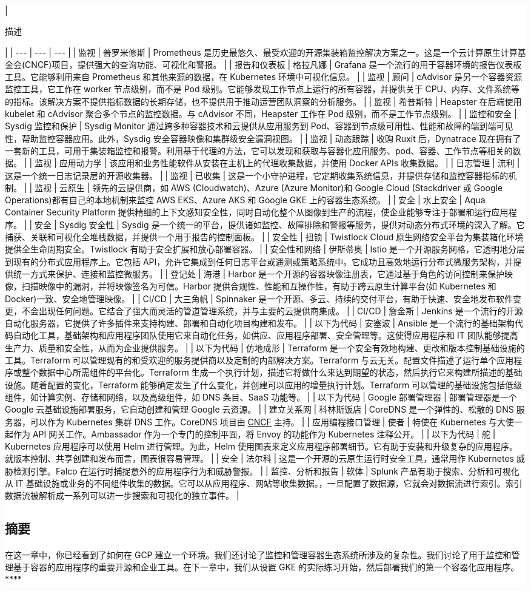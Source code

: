  | 

描述

 |
| --- | --- | --- |
| 监视 | 普罗米修斯 | Prometheus 是历史最悠久、最受欢迎的开源集装箱监控解决方案之一。这是一个云计算原生计算基金会(CNCF)项目，提供强大的查询功能、可视化和警报。 |
| 报告和仪表板 | 格拉凡娜 | Grafana 是一个流行的用于容器环境的报告仪表板工具。它能够利用来自 Prometheus 和其他来源的数据，在 Kubernetes 环境中可视化信息。 |
| 监视 | 顾问 | cAdvisor 是另一个容器资源监控工具，它工作在 worker 节点级别，而不是 Pod 级别。它能够发现工作节点上运行的所有容器，并提供关于 CPU、内存、文件系统等的指标。该解决方案不提供指标数据的长期存储，也不提供用于推动运营团队洞察的分析服务。 |
| 监视 | 希普斯特 | Heapster 在后端使用 kubelet 和 cAdvisor 聚合多个节点的监控数据。与 cAdvisor 不同，Heapster 工作在 Pod 级别，而不是工作节点级别。 |
| 监控和安全 | Sysdig 监控和保护 | Sysdig Monitor 通过跨多种容器技术和云提供从应用服务到 Pod、容器到节点级可用性、性能和故障的端到端可见性，帮助监控容器应用。此外，Sysdig 安全容器映像和集群级安全漏洞视图。 |
| 监视 | 动态跟踪 | 收购 Ruxit 后，Dynatrace 现在拥有了一套新的工具，可用于集装箱监控和报警。利用基于代理的方法，它可以发现和获取与容器化应用服务、pod、容器、工作节点等相关的数据。 |
| 监视 | 应用动力学 | 该应用和业务性能软件从安装在主机上的代理收集数据，并使用 Docker APIs 收集数据。 |
| 日志管理 | 流利 | 这是一个统一日志记录层的开源收集器。 |
| 监视 | 已收集 | 这是一个小守护进程，它定期收集系统信息，并提供存储和监控容器指标的机制。 |
| 监视 | 云原生 | 领先的云提供商，如 AWS (Cloudwatch)、Azure (Azure Monitor)和 Google Cloud (Stackdriver 或 Google Operations)都有自己的本地机制来监控 AWS EKS、Azure AKS 和 Google GKE 上的容器生态系统。 |
| 安全 | 水上安全 | Aqua Container Security Platform 提供精细的上下文感知安全性，同时自动化整个从图像到生产的流程，使企业能够专注于部署和运行应用程序。 |
| 安全 | Sysdig 安全性 | Sysdig 是一个统一的平台，提供诸如监控、故障排除和警报等服务，提供对动态分布式环境的深入了解。它捕获、关联和可视化全堆栈数据，并提供一个用于报告的控制面板。 |
| 安全性 | 扭锁 | Twistlock Cloud 原生网络安全平台为集装箱化环境提供全生命周期安全。Twistlock 有助于安全扩展和放心部署容器。 |
| 安全性和网络 | 伊斯蒂奥 | Istio 是一个开源服务网格，它透明地分层到现有的分布式应用程序上。它包括 API，允许它集成到任何日志平台或遥测或策略系统中。它成功且高效地运行分布式微服务架构，并提供统一方式来保护、连接和监控微服务。 |
| 登记处 | 海港 | Harbor 是一个开源的容器映像注册表，它通过基于角色的访问控制来保护映像，扫描映像中的漏洞，并将映像签名为可信。Harbor 提供合规性、性能和互操作性，有助于跨云原生计算平台(如 Kubernetes 和 Docker)一致、安全地管理映像。 |
| CI/CD | 大三角帆 | Spinnaker 是一个开源、多云、持续的交付平台，有助于快速、安全地发布软件变更，不会出现任何问题。它结合了强大而灵活的管道管理系统，并与主要的云提供商集成。 |
| CI/CD | 詹金斯 | Jenkins 是一个流行的开源自动化服务器，它提供了许多插件来支持构建、部署和自动化项目构建和发布。 |
| 以下为代码 | 安塞波 | Ansible 是一个流行的基础架构代码自动化工具，基础架构和应用程序团队使用它来自动化任务，如供应、应用程序部署、安全管理等。这使得应用程序和 IT 团队能够提高生产力、质量和安全性，从而为企业提供服务。 |
| 以下为代码 | 仿地成形 | Terraform 是一个安全有效地构建、更改和版本控制基础设施的工具。Terraform 可以管理现有的和受欢迎的服务提供商以及定制的内部解决方案。Terraform 与云无关。配置文件描述了运行单个应用程序或整个数据中心所需组件的平台化。Terraform 生成一个执行计划，描述它将做什么来达到期望的状态，然后执行它来构建所描述的基础设施。随着配置的变化，Terraform 能够确定发生了什么变化，并创建可以应用的增量执行计划。Terraform 可以管理的基础设施包括低级组件，如计算实例、存储和网络，以及高级组件，如 DNS 条目、SaaS 功能等。 |
| 以下为代码 | Google 部署管理器 | 部署管理器是一个 Google 云基础设施部署服务，它自动创建和管理 Google 云资源。 |
| 建立关系网 | 科林斯饭店 | CoreDNS 是一个弹性的、松散的 DNS 服务器，可以作为 Kubernetes 集群 DNS 工作。CoreDNS 项目由 [CNCF](https://cncf.io/) 主持。 |
| 应用编程接口管理 | 使者 | 特使在 Kubernetes 与大使一起作为 API 网关工作。Ambassador 作为一个专门的控制平面，将 Envoy 的功能作为 Kubernetes 注释公开。 |
| 以下为代码 | 舵 | Kubernetes 应用程序可以使用 Helm 进行管理。为此，Helm 使用图表来定义应用程序部署细节。它有助于安装和升级复杂的应用程序。就版本控制、共享创建和发布而言，图表很容易管理。 |
| 安全 | 法尔科 | 这是一个开源的云原生运行时安全工具，通常用作 Kubernetes 威胁检测引擎。Falco 在运行时捕捉意外的应用程序行为和威胁警报。 |
| 监控、分析和报告 | 软体 | Splunk 产品有助于搜索、分析和可视化从 IT 基础设施或业务的不同组件收集的数据。它可以从应用程序、网站等收集数据。，一旦配置了数据源，它就会对数据流进行索引。索引数据流被解析成一系列可以进一步搜索和可视化的独立事件。 |

## 摘要

在这一章中，你已经看到了如何在 GCP 建立一个环境。我们还讨论了监控和管理容器生态系统所涉及的复杂性。我们讨论了用于监控和管理基于容器的应用程序的重要开源和企业工具。在下一章中，我们从设置 GKE 的实际练习开始，然后部署我们的第一个容器化应用程序。****
